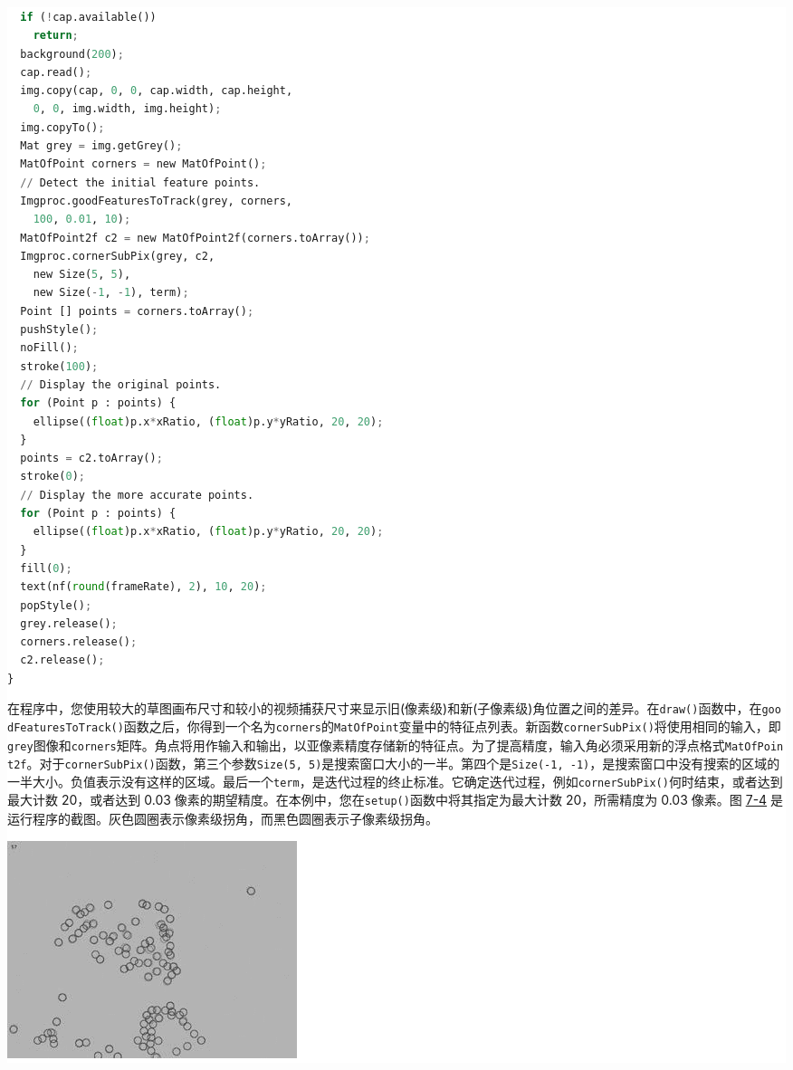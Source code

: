 ```py
  if (!cap.available())
    return;
  background(200);
  cap.read();
  img.copy(cap, 0, 0, cap.width, cap.height,
    0, 0, img.width, img.height);
  img.copyTo();
  Mat grey = img.getGrey();
  MatOfPoint corners = new MatOfPoint();
  // Detect the initial feature points.
  Imgproc.goodFeaturesToTrack(grey, corners,
    100, 0.01, 10);
  MatOfPoint2f c2 = new MatOfPoint2f(corners.toArray());
  Imgproc.cornerSubPix(grey, c2,
    new Size(5, 5),
    new Size(-1, -1), term);
  Point [] points = corners.toArray();
  pushStyle();
  noFill();
  stroke(100);
  // Display the original points.
  for (Point p : points) {
    ellipse((float)p.x*xRatio, (float)p.y*yRatio, 20, 20);
  }
  points = c2.toArray();
  stroke(0);
  // Display the more accurate points.
  for (Point p : points) {
    ellipse((float)p.x*xRatio, (float)p.y*yRatio, 20, 20);
  }
  fill(0);
  text(nf(round(frameRate), 2), 10, 20);
  popStyle();
  grey.release();
  corners.release();
  c2.release();
}

```

在程序中，您使用较大的草图画布尺寸和较小的视频捕获尺寸来显示旧(像素级)和新(子像素级)角位置之间的差异。在`draw()`函数中，在`goodFeaturesToTrack()`函数之后，你得到一个名为`corners`的`MatOfPoint`变量中的特征点列表。新函数`cornerSubPix()`将使用相同的输入，即`grey`图像和`corners`矩阵。角点将用作输入和输出，以亚像素精度存储新的特征点。为了提高精度，输入角必须采用新的浮点格式`MatOfPoint2f`。对于`cornerSubPix()`函数，第三个参数`Size(5, 5)`是搜索窗口大小的一半。第四个是`Size(-1, -1)`，是搜索窗口中没有搜索的区域的一半大小。负值表示没有这样的区域。最后一个`term`，是迭代过程的终止标准。它确定迭代过程，例如`cornerSubPix()`何时结束，或者达到最大计数 20，或者达到 0.03 像素的期望精度。在本例中，您在`setup()`函数中将其指定为最大计数 20，所需精度为 0.03 像素。图 [7-4](#Fig4) 是运行程序的截图。灰色圆圈表示像素级拐角，而黑色圆圈表示子像素级拐角。

![A436326_1_En_7_Fig4_HTML.jpg](img/A436326_1_En_7_Fig4_HTML.jpg)
